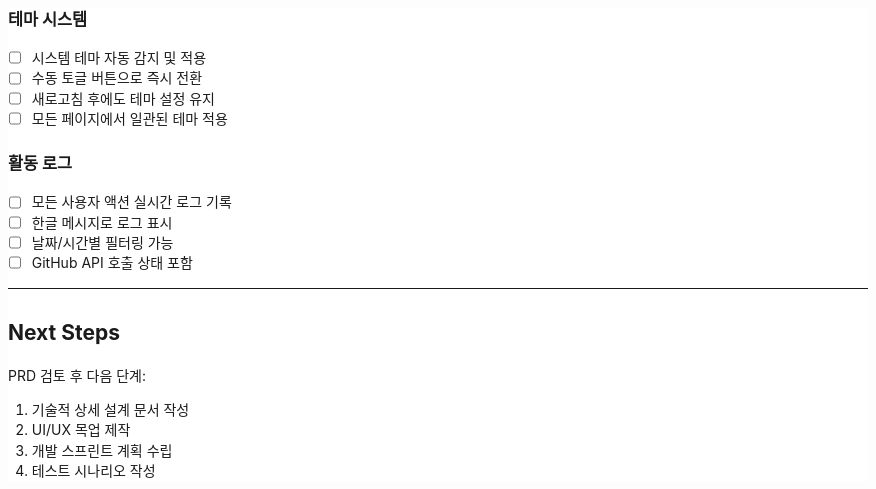### 테마 시스템
- [ ] 시스템 테마 자동 감지 및 적용
- [ ] 수동 토글 버튼으로 즉시 전환
- [ ] 새로고침 후에도 테마 설정 유지
- [ ] 모든 페이지에서 일관된 테마 적용

### 활동 로그
- [ ] 모든 사용자 액션 실시간 로그 기록
- [ ] 한글 메시지로 로그 표시
- [ ] 날짜/시간별 필터링 가능
- [ ] GitHub API 호출 상태 포함

---

## Next Steps

PRD 검토 후 다음 단계:
1. 기술적 상세 설계 문서 작성
2. UI/UX 목업 제작
3. 개발 스프린트 계획 수립
4. 테스트 시나리오 작성